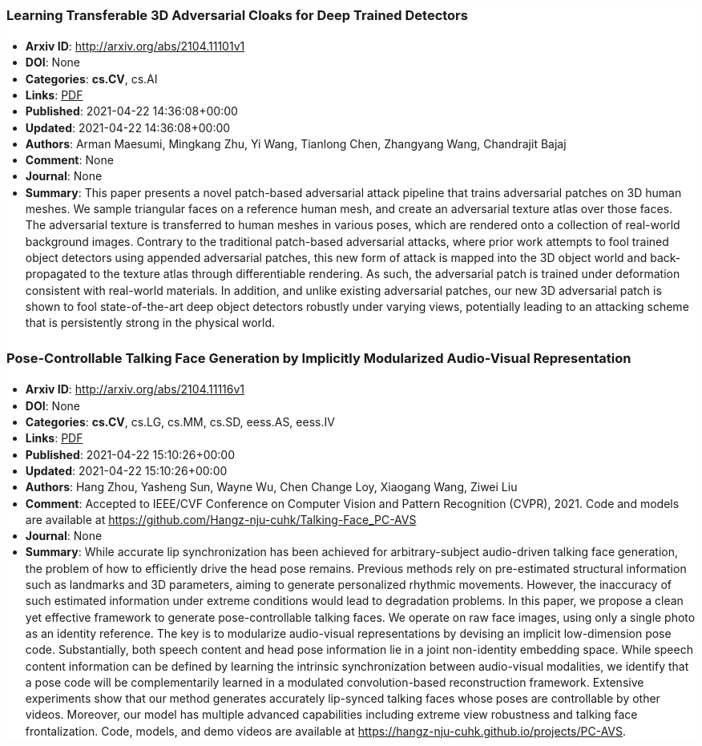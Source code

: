 

### Learning Transferable 3D Adversarial Cloaks for Deep Trained Detectors
- **Arxiv ID**: http://arxiv.org/abs/2104.11101v1
- **DOI**: None
- **Categories**: **cs.CV**, cs.AI
- **Links**: [PDF](http://arxiv.org/pdf/2104.11101v1)
- **Published**: 2021-04-22 14:36:08+00:00
- **Updated**: 2021-04-22 14:36:08+00:00
- **Authors**: Arman Maesumi, Mingkang Zhu, Yi Wang, Tianlong Chen, Zhangyang Wang, Chandrajit Bajaj
- **Comment**: None
- **Journal**: None
- **Summary**: This paper presents a novel patch-based adversarial attack pipeline that trains adversarial patches on 3D human meshes. We sample triangular faces on a reference human mesh, and create an adversarial texture atlas over those faces. The adversarial texture is transferred to human meshes in various poses, which are rendered onto a collection of real-world background images. Contrary to the traditional patch-based adversarial attacks, where prior work attempts to fool trained object detectors using appended adversarial patches, this new form of attack is mapped into the 3D object world and back-propagated to the texture atlas through differentiable rendering. As such, the adversarial patch is trained under deformation consistent with real-world materials. In addition, and unlike existing adversarial patches, our new 3D adversarial patch is shown to fool state-of-the-art deep object detectors robustly under varying views, potentially leading to an attacking scheme that is persistently strong in the physical world.



### Pose-Controllable Talking Face Generation by Implicitly Modularized Audio-Visual Representation
- **Arxiv ID**: http://arxiv.org/abs/2104.11116v1
- **DOI**: None
- **Categories**: **cs.CV**, cs.LG, cs.MM, cs.SD, eess.AS, eess.IV
- **Links**: [PDF](http://arxiv.org/pdf/2104.11116v1)
- **Published**: 2021-04-22 15:10:26+00:00
- **Updated**: 2021-04-22 15:10:26+00:00
- **Authors**: Hang Zhou, Yasheng Sun, Wayne Wu, Chen Change Loy, Xiaogang Wang, Ziwei Liu
- **Comment**: Accepted to IEEE/CVF Conference on Computer Vision and Pattern
  Recognition (CVPR), 2021. Code and models are available at
  https://github.com/Hangz-nju-cuhk/Talking-Face_PC-AVS
- **Journal**: None
- **Summary**: While accurate lip synchronization has been achieved for arbitrary-subject audio-driven talking face generation, the problem of how to efficiently drive the head pose remains. Previous methods rely on pre-estimated structural information such as landmarks and 3D parameters, aiming to generate personalized rhythmic movements. However, the inaccuracy of such estimated information under extreme conditions would lead to degradation problems. In this paper, we propose a clean yet effective framework to generate pose-controllable talking faces. We operate on raw face images, using only a single photo as an identity reference. The key is to modularize audio-visual representations by devising an implicit low-dimension pose code. Substantially, both speech content and head pose information lie in a joint non-identity embedding space. While speech content information can be defined by learning the intrinsic synchronization between audio-visual modalities, we identify that a pose code will be complementarily learned in a modulated convolution-based reconstruction framework.   Extensive experiments show that our method generates accurately lip-synced talking faces whose poses are controllable by other videos. Moreover, our model has multiple advanced capabilities including extreme view robustness and talking face frontalization. Code, models, and demo videos are available at https://hangz-nju-cuhk.github.io/projects/PC-AVS.
